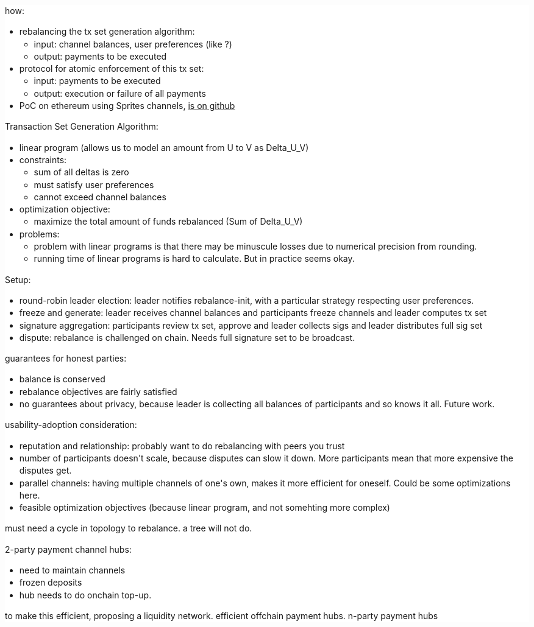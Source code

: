 how:
* rebalancing the tx set generation algorithm:
  * input: channel balances, user preferences (like ?)
  * output: payments to be executed
* protocol for atomic enforcement of this tx set:
  * input: payments to be executed
  * output: execution or failure of all payments
* PoC on ethereum using Sprites channels, [is on github](https://github.com/liquidity-network/revive)

Transaction Set Generation Algorithm:
  * linear program (allows us to model an amount from U to V as Delta_U_V)
  * constraints: 
    * sum of all deltas is zero
    * must satisfy user preferences
    * cannot exceed channel balances
  * optimization objective: 
    * maximize the total amount of funds rebalanced (Sum of Delta_U_V)
  * problems:
	  * problem with linear programs is that there may be minuscule losses due to numerical precision from rounding.
	  * running time of linear programs is hard to calculate. But in practice seems okay.

Setup:
* round-robin leader election: leader notifies rebalance-init, with a particular strategy respecting user preferences.
* freeze and generate: leader receives channel balances and participants freeze channels and leader computes tx set
* signature aggregation: participants review tx set, approve and leader collects sigs and leader distributes full sig set
* dispute: rebalance is challenged on chain. Needs full signature set to be broadcast.

guarantees for honest parties: 
  * balance is conserved
  * rebalance objectives are fairly satisfied
  * no guarantees about privacy, because leader is collecting all balances of participants and so knows it all. Future work.

usability-adoption consideration:
* reputation and relationship: probably want to do rebalancing with peers you trust
* number of participants doesn't scale, because disputes can slow it down. More participants mean that more expensive the disputes get.
* parallel channels: having multiple channels of one's own, makes it more efficient for oneself. Could be some optimizations here.
* feasible optimization objectives (because linear program, and not somehting more complex)

must need a cycle in topology to rebalance. a tree will not do.

2-party payment channel hubs:
* need to maintain channels
* frozen deposits
* hub needs to do onchain top-up.

to make this efficient, proposing a liquidity network. efficient offchain payment hubs.
n-party payment hubs
